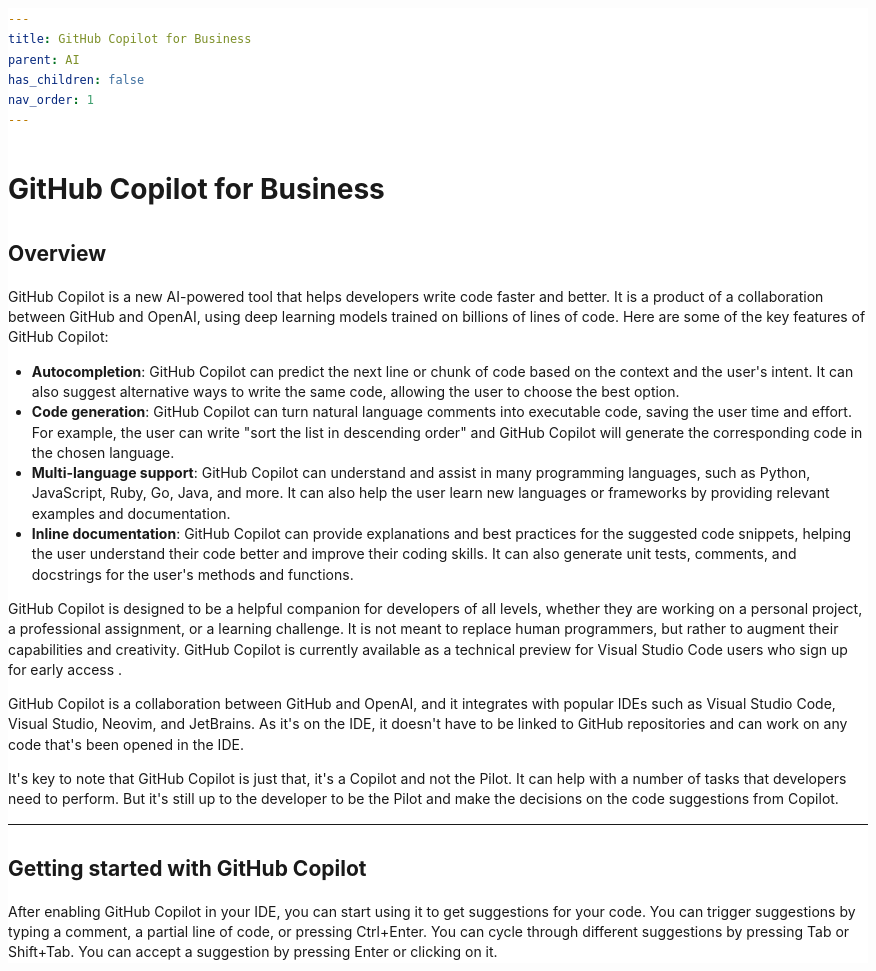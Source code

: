```yaml
---
title: GitHub Copilot for Business
parent: AI
has_children: false
nav_order: 1
---
```


# GitHub Copilot for Business

## Overview

GitHub Copilot is a new AI-powered tool that helps developers write code faster and better. It is a product of a collaboration between GitHub and OpenAI, using deep learning models trained on billions of lines of code. Here are some of the key features of GitHub Copilot:

- **Autocompletion**: GitHub Copilot can predict the next line or chunk of code based on the context and the user's intent. It can also suggest alternative ways to write the same code, allowing the user to choose the best option.
- **Code generation**: GitHub Copilot can turn natural language comments into executable code, saving the user time and effort. For example, the user can write "sort the list in descending order" and GitHub Copilot will generate the corresponding code in the chosen language.
- **Multi-language support**: GitHub Copilot can understand and assist in many programming languages, such as Python, JavaScript, Ruby, Go, Java, and more. It can also help the user learn new languages or frameworks by providing relevant examples and documentation.
- **Inline documentation**: GitHub Copilot can provide explanations and best practices for the suggested code snippets, helping the user understand their code better and improve their coding skills. It can also generate unit tests, comments, and docstrings for the user's methods and functions.

GitHub Copilot is designed to be a helpful companion for developers of all levels, whether they are working on a personal project, a professional assignment, or a learning challenge. It is not meant to replace human programmers, but rather to augment their capabilities and creativity. GitHub Copilot is currently available as a technical preview for Visual Studio Code users who sign up for early access .

GitHub Copilot is a collaboration between GitHub and OpenAI, and it integrates with popular IDEs such as Visual Studio Code, Visual Studio, Neovim, and JetBrains. As it's on the IDE, it doesn't have to be linked to GitHub repositories and can work on any code that's been opened in the IDE.

It's key to note that GitHub Copilot is just that, it's a Copilot and not the Pilot. It can help with a number of tasks that developers need to perform. But it's still up to the developer to be the Pilot and make the decisions on the code suggestions from Copilot. 

---

## Getting started with GitHub Copilot

After enabling GitHub Copilot in your IDE, you can start using it to get suggestions for your code. You can trigger suggestions by typing a comment, a partial line of code, or pressing Ctrl+Enter. You can cycle through different suggestions by pressing Tab or Shift+Tab. You can accept a suggestion by pressing Enter or clicking on it.
